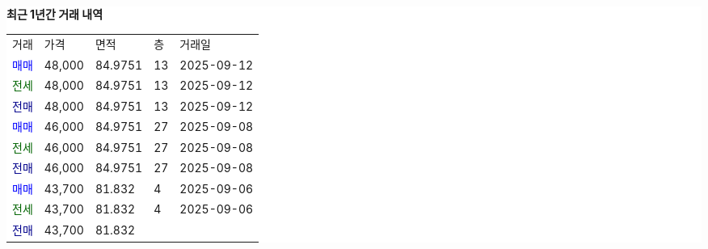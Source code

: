 </table>

<b>최근 1년간 거래 내역</b>

<table class="sortable">
    <tr>
      <td>거래</td>
      <td>가격</td>
      <td>면적</td>
      <td>층</td>
      <td>거래일</td>
    </tr>
    <tr>
      <td><a style="color: blue">매매</a></td>
      <td>48,000</td>
      <td>84.9751</td>
      <td>13</td>
      <td>2025-09-12</td>
    </tr>          <tr>
      <td><a style="color: darkgreen">전세</a></td>
      <td>48,000</td>
      <td>84.9751</td>
      <td>13</td>
      <td>2025-09-12</td>
    </tr>          <tr>
      <td><a style="color: darkblue">전매</a></td>
      <td>48,000</td>
      <td>84.9751</td>
      <td>13</td>
      <td>2025-09-12</td>
    </tr>          <tr>
      <td><a style="color: blue">매매</a></td>
      <td>46,000</td>
      <td>84.9751</td>
      <td>27</td>
      <td>2025-09-08</td>
    </tr>          <tr>
      <td><a style="color: darkgreen">전세</a></td>
      <td>46,000</td>
      <td>84.9751</td>
      <td>27</td>
      <td>2025-09-08</td>
    </tr>          <tr>
      <td><a style="color: darkblue">전매</a></td>
      <td>46,000</td>
      <td>84.9751</td>
      <td>27</td>
      <td>2025-09-08</td>
    </tr>          <tr>
      <td><a style="color: blue">매매</a></td>
      <td>43,700</td>
      <td>81.832</td>
      <td>4</td>
      <td>2025-09-06</td>
    </tr>          <tr>
      <td><a style="color: darkgreen">전세</a></td>
      <td>43,700</td>
      <td>81.832</td>
      <td>4</td>
      <td>2025-09-06</td>
    </tr>          <tr>
      <td><a style="color: darkblue">전매</a></td>
      <td>43,700</td>
      <td>81.832</td>